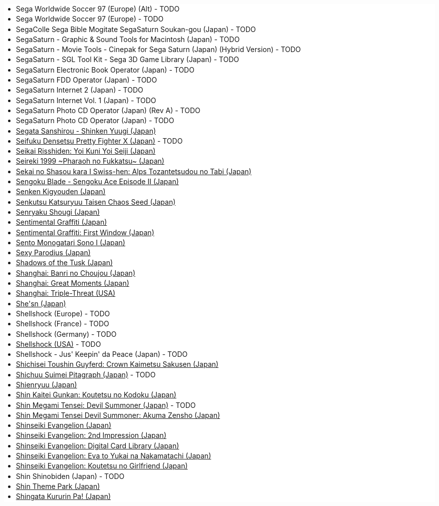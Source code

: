 - Sega Worldwide Soccer 97 (Europe) (Alt) - TODO
- Sega Worldwide Soccer 97 (Europe) - TODO
- SegaColle Sega Bible Mogitate SegaSaturn Soukan-gou (Japan) - TODO
- SegaSaturn - Graphic & Sound Tools for Macintosh (Japan) - TODO
- SegaSaturn - Movie Tools - Cinepak for Sega Saturn (Japan) (Hybrid Version) - TODO
- SegaSaturn - SGL Tool Kit - Sega 3D Game Library (Japan) - TODO
- SegaSaturn Electronic Book Operator (Japan) - TODO
- SegaSaturn FDD Operator (Japan) - TODO
- SegaSaturn Internet 2 (Japan) - TODO
- SegaSaturn Internet Vol. 1 (Japan) - TODO
- SegaSaturn Photo CD Operator (Japan) (Rev A) - TODO
- SegaSaturn Photo CD Operator (Japan) - TODO
- [Segata Sanshirou - Shinken Yuugi (Japan)](../../../Regions/Retails/Japan/GS-9204/01/README.md)
- [Seifuku Densetsu Pretty Fighter X (Japan)](../../../Regions/Retails/Japan/T-15001G/01/README.md) - TODO
- [Seikai Risshiden: Yoi Kuni Yoi Seiji (Japan)](../../../Regions/Retails/Japan/T-18005G/01/README.md)
- [Seireki 1999 ~Pharaoh no Fukkatsu~ (Japan)](../../../Regions/Retails/Japan/T-18001G/01/README.md)
- [Sekai no Shasou kara I Swiss-hen: Alps Tozantetsudou no Tabi (Japan)](../../../Regions/Retails/Japan/T-32201G/01/README.md)
- [Sengoku Blade - Sengoku Ace Episode II (Japan)](../../../Regions/Retails/Japan/T-14410G/01/README.md)
- [Senken Kigyouden (Japan)](../../../Regions/Retails/Japan/T-37401G/01/README.md)
- [Senkutsu Katsuryuu Taisen Chaos Seed (Japan)](../../../Regions/Retails/Japan/T-30902G/01/README.md)
- [Senryaku Shougi (Japan)](../../../Regions/Retails/Japan/T-10604G/01/README.md)
- [Sentimental Graffiti (Japan)](../../../Regions/Retails/Japan/T-20106G/01/README.md)
- [Sentimental Graffiti: First Window (Japan)](../../../Regions/Retails/Japan/T-20111G/01/README.md)
- [Sento Monogatari Sono I (Japan)](../../../Regions/Retails/Japan/T-6801G/01/README.md)
- [Sexy Parodius (Japan)](../../../Regions/Retails/Japan/T-9514G/01/README.md)
- [Shadows of the Tusk (Japan)](../../../Regions/Retails/Japan/T-14319G/01/README.md)
- [Shanghai: Banri no Choujou (Japan)](../../../Regions/Retails/Japan/T-1505G/01/README.md)
- [Shanghai: Great Moments (Japan)](../../../Regions/Retails/Japan/T-1512G/01/README.md)
- [Shanghai: Triple-Threat (USA)](../../../Regions/Retails/USA/T-13001/01/README.md)
- [She'sn (Japan)](../../../Regions/Retails/Japan/T-19717G/01/README.md)
- Shellshock (Europe) - TODO
- Shellshock (France) - TODO
- Shellshock (Germany) - TODO
- [Shellshock (USA)](../../../Regions/Retails/USA/T-7901H/01/README.md) - TODO
- Shellshock - Jus' Keepin' da Peace (Japan) - TODO
- [Shichisei Toushin Guyferd: Crown Kaimetsu Sakusen (Japan)](../../../Regions/Retails/Japan/T-1242G/01/README.md)
- [Shichuu Suimei Pitagraph (Japan)](../../../Regions/Retails/Japan/T-19501G/01/README.md) - TODO
- [Shienryuu (Japan)](../../../Regions/Retails/Japan/T-29102G/01/README.md)
- [Shin Kaitei Gunkan: Koutetsu no Kodoku (Japan)](../../../Regions/Retails/Japan/T-2105G/01/README.md)
- [Shin Megami Tensei: Devil Summoner (Japan)](../../../Regions/Retails/Japan/T-14403G/01/README.md) - TODO
- [Shin Megami Tensei Devil Summoner: Akuma Zensho (Japan)](../../../Regions/Retails/Japan/T-14406G/01/README.md)
- [Shinseiki Evangelion (Japan)](../../../Regions/Retails/Japan/GS-9051/01/README.md)
- [Shinseiki Evangelion: 2nd Impression (Japan)](../../../Regions/Retails/Japan/GS-9129/01/README.md)
- [Shinseiki Evangelion: Digital Card Library (Japan)](../../../Regions/Retails/Japan/GS-9159/01/README.md)
- [Shinseiki Evangelion: Eva to Yukai na Nakamatachi (Japan)](../../../Regions/Retails/Japan/T-35103G/01/README.md)
- [Shinseiki Evangelion: Koutetsu no Girlfriend (Japan)](../../../Regions/Retails/Japan/GS-9194/01/README.md)
- Shin Shinobiden (Japan) - TODO
- [Shin Theme Park (Japan)](../../../Regions/Retails/Japan/T-10618G/01/README.md)
- [Shingata Kururin Pa! (Japan)](../../../Regions/Retails/Japan/T-24202G/01/README.md)